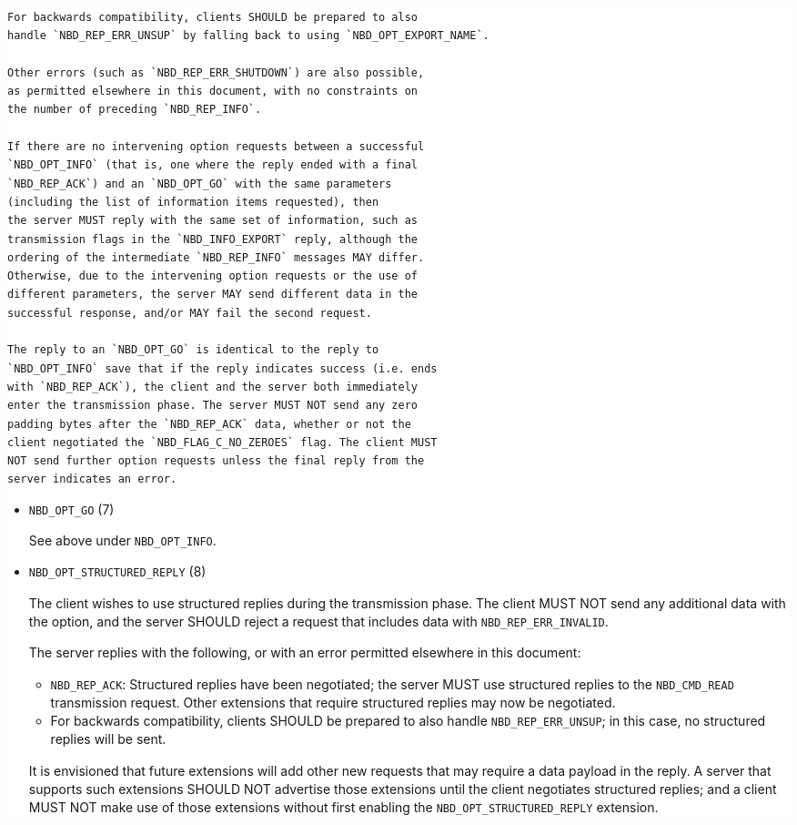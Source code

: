     For backwards compatibility, clients SHOULD be prepared to also
    handle `NBD_REP_ERR_UNSUP` by falling back to using `NBD_OPT_EXPORT_NAME`.

    Other errors (such as `NBD_REP_ERR_SHUTDOWN`) are also possible,
    as permitted elsewhere in this document, with no constraints on
    the number of preceding `NBD_REP_INFO`.

    If there are no intervening option requests between a successful
    `NBD_OPT_INFO` (that is, one where the reply ended with a final
    `NBD_REP_ACK`) and an `NBD_OPT_GO` with the same parameters
    (including the list of information items requested), then
    the server MUST reply with the same set of information, such as
    transmission flags in the `NBD_INFO_EXPORT` reply, although the
    ordering of the intermediate `NBD_REP_INFO` messages MAY differ.
    Otherwise, due to the intervening option requests or the use of
    different parameters, the server MAY send different data in the
    successful response, and/or MAY fail the second request.

    The reply to an `NBD_OPT_GO` is identical to the reply to
    `NBD_OPT_INFO` save that if the reply indicates success (i.e. ends
    with `NBD_REP_ACK`), the client and the server both immediately
    enter the transmission phase. The server MUST NOT send any zero
    padding bytes after the `NBD_REP_ACK` data, whether or not the
    client negotiated the `NBD_FLAG_C_NO_ZEROES` flag. The client MUST
    NOT send further option requests unless the final reply from the
    server indicates an error.

* `NBD_OPT_GO` (7)

    See above under `NBD_OPT_INFO`.

* `NBD_OPT_STRUCTURED_REPLY` (8)

    The client wishes to use structured replies during the
    transmission phase.  The client MUST NOT send any additional data
    with the option, and the server SHOULD reject a request that
    includes data with `NBD_REP_ERR_INVALID`.

    The server replies with the following, or with an error permitted
    elsewhere in this document:

    - `NBD_REP_ACK`: Structured replies have been negotiated; the
      server MUST use structured replies to the `NBD_CMD_READ`
      transmission request.  Other extensions that require structured
      replies may now be negotiated.
    - For backwards compatibility, clients SHOULD be prepared to also
      handle `NBD_REP_ERR_UNSUP`; in this case, no structured replies
      will be sent.

    It is envisioned that future extensions will add other new
    requests that may require a data payload in the reply.  A server
    that supports such extensions SHOULD NOT advertise those
    extensions until the client negotiates structured replies; and a
    client MUST NOT make use of those extensions without first
    enabling the `NBD_OPT_STRUCTURED_REPLY` extension.

